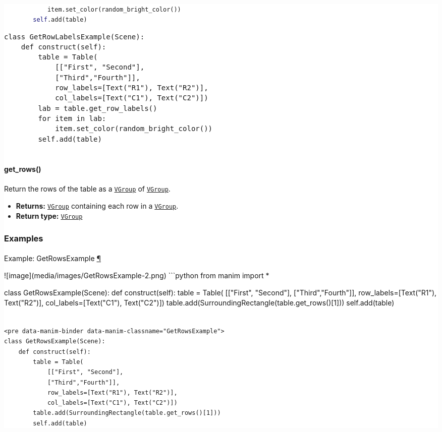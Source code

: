 ```python
            item.set_color(random_bright_color())
        self.add(table)
```

<pre data-manim-binder data-manim-classname="GetRowLabelsExample">
class GetRowLabelsExample(Scene):
    def construct(self):
        table = Table(
            [["First", "Second"],
            ["Third","Fourth"]],
            row_labels=[Text("R1"), Text("R2")],
            col_labels=[Text("C1"), Text("C2")])
        lab = table.get_row_labels()
        for item in lab:
            item.set_color(random_bright_color())
        self.add(table)

</pre></div>

#### get_rows()

Return the rows of the table as a [`VGroup`](manim.mobject.types.vectorized_mobject.VGroup.md#manim.mobject.types.vectorized_mobject.VGroup) of [`VGroup`](manim.mobject.types.vectorized_mobject.VGroup.md#manim.mobject.types.vectorized_mobject.VGroup).

* **Returns:**
  [`VGroup`](manim.mobject.types.vectorized_mobject.VGroup.md#manim.mobject.types.vectorized_mobject.VGroup) containing each row in a [`VGroup`](manim.mobject.types.vectorized_mobject.VGroup.md#manim.mobject.types.vectorized_mobject.VGroup).
* **Return type:**
  [`VGroup`](manim.mobject.types.vectorized_mobject.VGroup.md#manim.mobject.types.vectorized_mobject.VGroup)

### Examples

<div id="getrowsexample" class="admonition admonition-manim-example">
<p class="admonition-title">Example: GetRowsExample <a class="headerlink" href="#getrowsexample">¶</a></p>![image](media/images/GetRowsExample-2.png)
```python
from manim import *

class GetRowsExample(Scene):
    def construct(self):
        table = Table(
            [["First", "Second"],
            ["Third","Fourth"]],
            row_labels=[Text("R1"), Text("R2")],
            col_labels=[Text("C1"), Text("C2")])
        table.add(SurroundingRectangle(table.get_rows()[1]))
        self.add(table)
```

<pre data-manim-binder data-manim-classname="GetRowsExample">
class GetRowsExample(Scene):
    def construct(self):
        table = Table(
            [["First", "Second"],
            ["Third","Fourth"]],
            row_labels=[Text("R1"), Text("R2")],
            col_labels=[Text("C1"), Text("C2")])
        table.add(SurroundingRectangle(table.get_rows()[1]))
        self.add(table)

